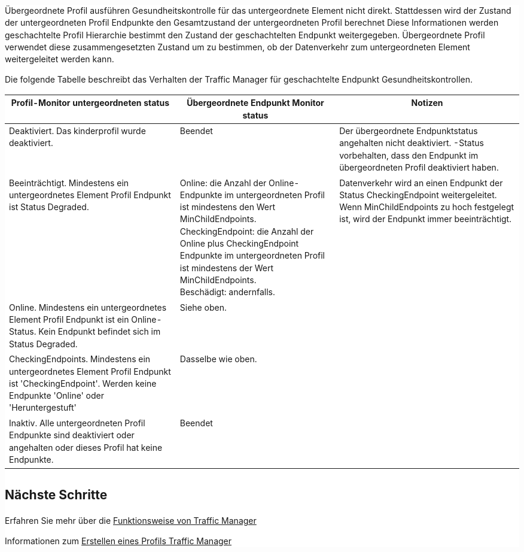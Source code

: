 Übergeordnete Profil ausführen Gesundheitskontrolle für das untergeordnete Element nicht direkt. Stattdessen wird der Zustand der untergeordneten Profil Endpunkte den Gesamtzustand der untergeordneten Profil berechnet Diese Informationen werden geschachtelte Profil Hierarchie bestimmt den Zustand der geschachtelten Endpunkt weitergegeben. Übergeordnete Profil verwendet diese zusammengesetzten Zustand um zu bestimmen, ob der Datenverkehr zum untergeordneten Element weitergeleitet werden kann.

Die folgende Tabelle beschreibt das Verhalten der Traffic Manager für geschachtelte Endpunkt Gesundheitskontrollen.

|Profil-Monitor untergeordneten status|Übergeordnete Endpunkt Monitor status|Notizen|
|---|---|---|
|Deaktiviert. Das kinderprofil wurde deaktiviert.|Beendet|Der übergeordnete Endpunktstatus angehalten nicht deaktiviert. -Status vorbehalten, dass den Endpunkt im übergeordneten Profil deaktiviert haben.|
|Beeinträchtigt. Mindestens ein untergeordnetes Element Profil Endpunkt ist Status Degraded.| Online: die Anzahl der Online-Endpunkte im untergeordneten Profil ist mindestens den Wert MinChildEndpoints.<BR>CheckingEndpoint: die Anzahl der Online plus CheckingEndpoint Endpunkte im untergeordneten Profil ist mindestens der Wert MinChildEndpoints.<BR>Beschädigt: andernfalls.|Datenverkehr wird an einen Endpunkt der Status CheckingEndpoint weitergeleitet. Wenn MinChildEndpoints zu hoch festgelegt ist, wird der Endpunkt immer beeinträchtigt.|
|Online. Mindestens ein untergeordnetes Element Profil Endpunkt ist ein Online-Status. Kein Endpunkt befindet sich im Status Degraded.|Siehe oben.||
|CheckingEndpoints. Mindestens ein untergeordnetes Element Profil Endpunkt ist 'CheckingEndpoint'. Werden keine Endpunkte 'Online' oder 'Heruntergestuft'|Dasselbe wie oben.||
|Inaktiv. Alle untergeordneten Profil Endpunkte sind deaktiviert oder angehalten oder dieses Profil hat keine Endpunkte.|Beendet||


## <a name="next-steps"></a>Nächste Schritte

Erfahren Sie mehr über die [Funktionsweise von Traffic Manager](traffic-manager-how-traffic-manager-works.md)

Informationen zum [Erstellen eines Profils Traffic Manager](traffic-manager-manage-profiles.md)


[1]: ./media/traffic-manager-nested-profiles/figure-1.png
[2]: ./media/traffic-manager-nested-profiles/figure-2.png
[3]: ./media/traffic-manager-nested-profiles/figure-3.png
[4]: ./media/traffic-manager-nested-profiles/figure-4.png
[5]: ./media/traffic-manager-nested-profiles/figure-5.png
[6]: ./media/traffic-manager-nested-profiles/figure-6.png
[7]: ./media/traffic-manager-nested-profiles/figure-7.png
[8]: ./media/traffic-manager-nested-profiles/figure-8.png
[9]: ./media/traffic-manager-nested-profiles/figure-9.png
[10]: ./media/traffic-manager-nested-profiles/figure-10.png

